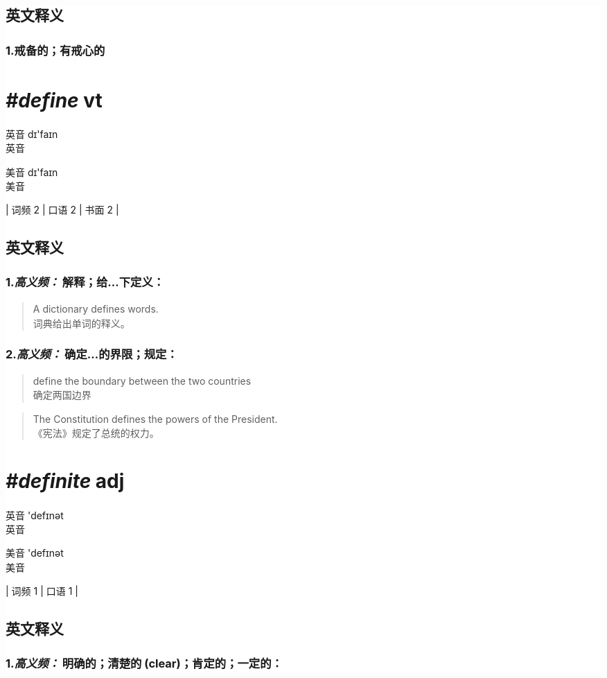 

  

英文释义
---
### 1.**戒备的；有戒心的**  


# ***\#define*** vt
英音 dɪ'faɪn  
英音
<audio src="./media/define-B.aac" controls="controls"></audio>

美音 dɪ'faɪn  
美音
<audio src="./media/define.aac" controls="controls"></audio>



| 词频 2 | 口语 2 | 书面 2 |  

英文释义
---
### 1.*高义频：* **解释；给…下定义：**  

 > A dictionary defines words.   
 > 词典给出单词的释义。    
<audio src="./media/define-1.aac" controls="controls"></audio>

### 2.*高义频：* **确定…的界限；规定：**  

 > define the boundary between the two countries   
 > 确定两国边界    

 > The Constitution defines the powers of the President.  
 > 《宪法》规定了总统的权力。    
<audio src="./media/define-2.aac" controls="controls"></audio>


# ***\#definite*** adj
英音 'defɪnət  
英音
<audio src="./media/definite-B.aac" controls="controls"></audio>

美音 'defɪnət  
美音
<audio src="./media/definite.aac" controls="controls"></audio>



| 词频 1 | 口语 1 |  

英文释义
---
### 1.*高义频：* **明确的；清楚的 (clear)；肯定的；一定的：**  
